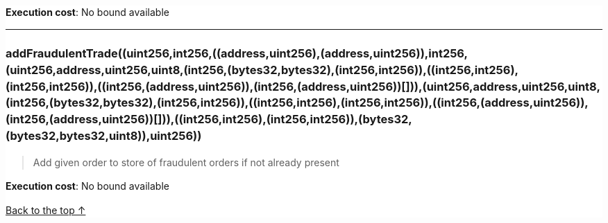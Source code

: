 
**Execution cost**: No bound available




--- 
### addFraudulentTrade((uint256,int256,((address,uint256),(address,uint256)),int256,(uint256,address,uint256,uint8,(int256,(bytes32,bytes32),(int256,int256)),((int256,int256),(int256,int256)),((int256,(address,uint256)),(int256,(address,uint256))[])),(uint256,address,uint256,uint8,(int256,(bytes32,bytes32),(int256,int256)),((int256,int256),(int256,int256)),((int256,(address,uint256)),(int256,(address,uint256))[])),((int256,int256),(int256,int256)),(bytes32,(bytes32,bytes32,uint8)),uint256))
>
>Add given order to store of fraudulent orders if not already present


**Execution cost**: No bound available




[Back to the top ↑](#fraudchallenge)

